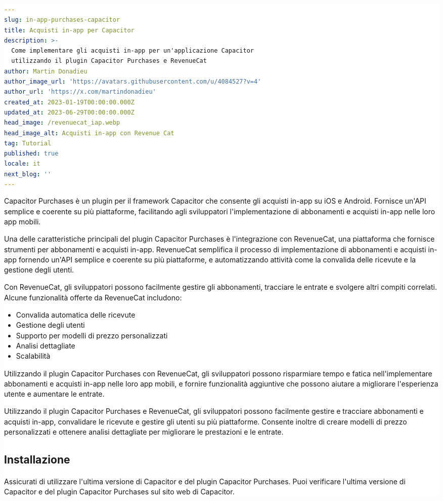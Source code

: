 ```yaml
---
slug: in-app-purchases-capacitor
title: Acquisti in-app per Capacitor
description: >-
  Come implementare gli acquisti in-app per un'applicazione Capacitor
  utilizzando il plugin Capacitor Purchases e RevenueCat
author: Martin Donadieu
author_image_url: 'https://avatars.githubusercontent.com/u/4084527?v=4'
author_url: 'https://x.com/martindonadieu'
created_at: 2023-01-19T00:00:00.000Z
updated_at: 2023-06-29T00:00:00.000Z
head_image: /revenuecat_iap.webp
head_image_alt: Acquisti in-app con Revenue Cat
tag: Tutorial
published: true
locale: it
next_blog: ''
---
```


Capacitor Purchases è un plugin per il framework Capacitor che consente gli acquisti in-app su iOS e Android. Fornisce un'API semplice e coerente su più piattaforme, facilitando agli sviluppatori l'implementazione di abbonamenti e acquisti in-app nelle loro app mobili.

Una delle caratteristiche principali del plugin Capacitor Purchases è l'integrazione con RevenueCat, una piattaforma che fornisce strumenti per abbonamenti e acquisti in-app. RevenueCat semplifica il processo di implementazione di abbonamenti e acquisti in-app fornendo un'API semplice e coerente su più piattaforme, e automatizzando attività come la convalida delle ricevute e la gestione degli utenti.

Con RevenueCat, gli sviluppatori possono facilmente gestire gli abbonamenti, tracciare le entrate e svolgere altri compiti correlati. Alcune funzionalità offerte da RevenueCat includono:

- Convalida automatica delle ricevute
- Gestione degli utenti
- Supporto per modelli di prezzo personalizzati
- Analisi dettagliate
- Scalabilità

Utilizzando il plugin Capacitor Purchases con RevenueCat, gli sviluppatori possono risparmiare tempo e fatica nell'implementare abbonamenti e acquisti in-app nelle loro app mobili, e fornire funzionalità aggiuntive che possono aiutare a migliorare l'esperienza utente e aumentare le entrate.

Utilizzando il plugin Capacitor Purchases e RevenueCat, gli sviluppatori possono facilmente gestire e tracciare abbonamenti e acquisti in-app, convalidare le ricevute e gestire gli utenti su più piattaforme. Consente inoltre di creare modelli di prezzo personalizzati e ottenere analisi dettagliate per migliorare le prestazioni e le entrate.

## Installazione

Assicurati di utilizzare l'ultima versione di Capacitor e del plugin Capacitor Purchases. Puoi verificare l'ultima versione di Capacitor e del plugin Capacitor Purchases sul sito web di Capacitor.
